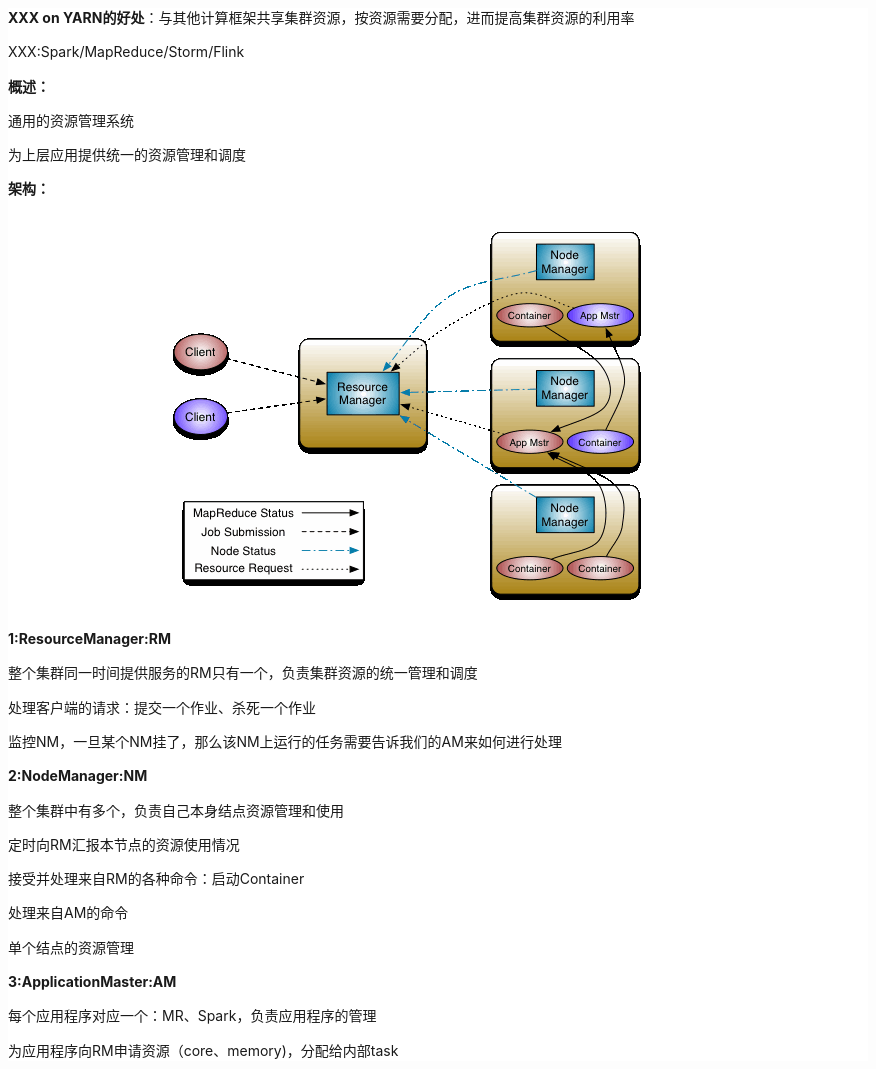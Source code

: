 **XXX on YARN的好处**：与其他计算框架共享集群资源，按资源需要分配，进而提高集群资源的利用率

XXX:Spark/MapReduce/Storm/Flink

**概述：**

通用的资源管理系统

为上层应用提供统一的资源管理和调度

**架构：**

![1548139275257](assets/1548139275257.png)

**1:ResourceManager:RM**

整个集群同一时间提供服务的RM只有一个，负责集群资源的统一管理和调度

处理客户端的请求：提交一个作业、杀死一个作业

监控NM，一旦某个NM挂了，那么该NM上运行的任务需要告诉我们的AM来如何进行处理

**2:NodeManager:NM**

整个集群中有多个，负责自己本身结点资源管理和使用

定时向RM汇报本节点的资源使用情况

接受并处理来自RM的各种命令：启动Container

处理来自AM的命令

单个结点的资源管理

**3:ApplicationMaster:AM**

每个应用程序对应一个：MR、Spark，负责应用程序的管理

为应用程序向RM申请资源（core、memory)，分配给内部task
